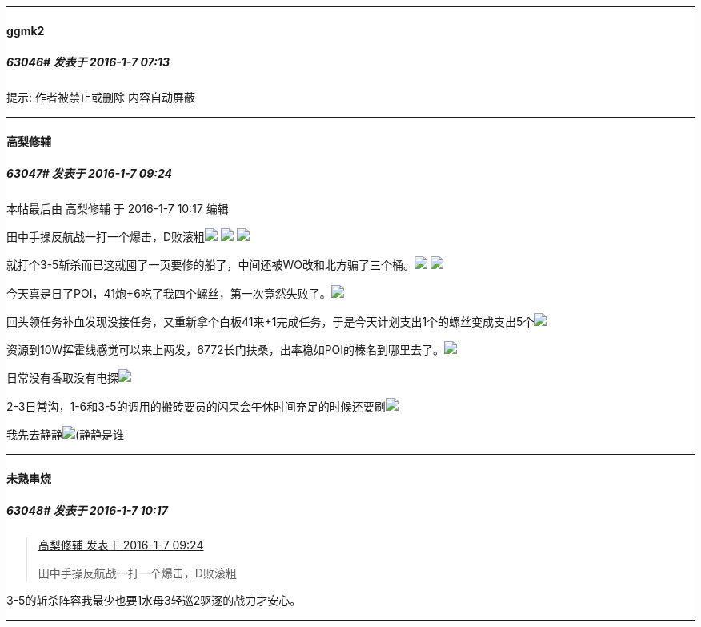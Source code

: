 
*****

####  ggmk2  
##### 63046#       发表于 2016-1-7 07:13

提示: 作者被禁止或删除 内容自动屏蔽


*****

####  高梨修辅  
##### 63047#       发表于 2016-1-7 09:24


 本帖最后由 高梨修辅 于 2016-1-7 10:17 编辑 

田中手操反航战一打一个爆击，D败滚粗<img src="https://static.saraba1st.com/image/smiley/face/149.gif" referrerpolicy="no-referrer">
<img src="https://static.saraba1st.com/image/smiley/face/01.gif" referrerpolicy="no-referrer">
<img src="http://ww1.sinaimg.cn/large/4d48dc9cgw1ezqpd974pzj20m80dcdjy.jpg" referrerpolicy="no-referrer">

就打个3-5斩杀而已这就囤了一页要修的船了，中间还被WO改和北方骗了三个桶。<img src="https://static.saraba1st.com/image/smiley/face/01.gif" referrerpolicy="no-referrer">
<img src="http://ww4.sinaimg.cn/large/4d48dc9cgw1ezqpdxfblmj20m80dcjx8.jpg" referrerpolicy="no-referrer">


今天真是日了POI，41炮+6吃了我四个螺丝，第一次竟然失败了。<img src="https://static.saraba1st.com/image/smiley/face/149.gif" referrerpolicy="no-referrer">

回头领任务补血发现没接任务，又重新拿个白板41来+1完成任务，于是今天计划支出1个的螺丝变成支出5个<img src="https://static.saraba1st.com/image/smiley/face/149.gif" referrerpolicy="no-referrer">

资源到10W挥霍线感觉可以来上两发，6772长门扶桑，出率稳如POI的榛名到哪里去了。<img src="https://static.saraba1st.com/image/smiley/face/149.gif" referrerpolicy="no-referrer">

日常没有香取没有电探<img src="https://static.saraba1st.com/image/smiley/face/149.gif" referrerpolicy="no-referrer">


2-3日常沟，1-6和3-5的调用的搬砖要员的闪呆会午休时间充足的时候还要刷<img src="https://static.saraba1st.com/image/smiley/face/149.gif" referrerpolicy="no-referrer">

我先去静静<img src="https://static.saraba1st.com/image/smiley/face/149.gif" referrerpolicy="no-referrer">(静静是谁


*****

####  未熟串烧  
##### 63048#       发表于 2016-1-7 10:17


<blockquote><a href="httphttps://bbs.saraba1st.com/2b/forum.php?mod=redirect&amp;goto=findpost&amp;pid=31240249&amp;ptid=930880" target="_blank">高梨修辅 发表于 2016-1-7 09:24</a>

田中手操反航战一打一个爆击，D败滚粗</blockquote>
3-5的斩杀阵容我最少也要1水母3轻巡2驱逐的战力才安心。


*****
